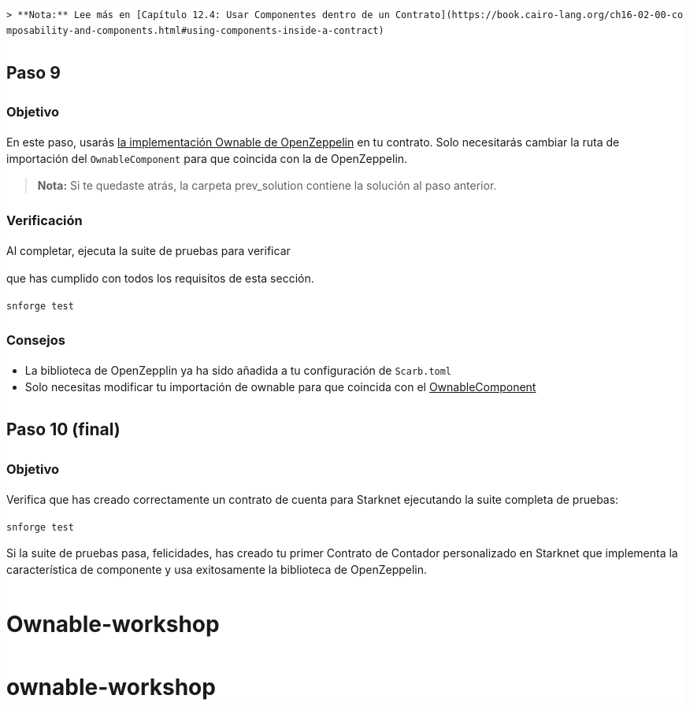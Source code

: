     > **Nota:** Lee más en [Capítulo 12.4: Usar Componentes dentro de un Contrato](https://book.cairo-lang.org/ch16-02-00-composability-and-components.html#using-components-inside-a-contract)

## Paso 9

### Objetivo

En este paso, usarás [la implementación Ownable de OpenZeppelin](https://github.com/OpenZeppelin/cairo-contracts/tree/main/src/access/ownable) en tu contrato. Solo necesitarás cambiar la ruta de importación del `OwnableComponent` para que coincida con la de OpenZeppelin.

> **Nota:** Si te quedaste atrás, la carpeta prev_solution contiene la solución al paso anterior.

### Verificación

Al completar, ejecuta la suite de pruebas para verificar

 que has cumplido con todos los requisitos de esta sección.

```bash
snforge test
```

### Consejos

- La biblioteca de OpenZepplin ya ha sido añadida a tu configuración de `Scarb.toml`
- Solo necesitas modificar tu importación de ownable para que coincida con el [OwnableComponent](https://github.com/OpenZeppelin/cairo-contracts/blob/main/src/access/ownable/ownable.cairo)

## Paso 10 (final)

### Objetivo

Verifica que has creado correctamente un contrato de cuenta para Starknet ejecutando la suite completa de pruebas:

```bash
snforge test
```

Si la suite de pruebas pasa, felicidades, has creado tu primer Contrato de Contador personalizado en Starknet que implementa la característica de componente y usa exitosamente la biblioteca de OpenZeppelin.
# Ownable-workshop
# ownable-workshop
